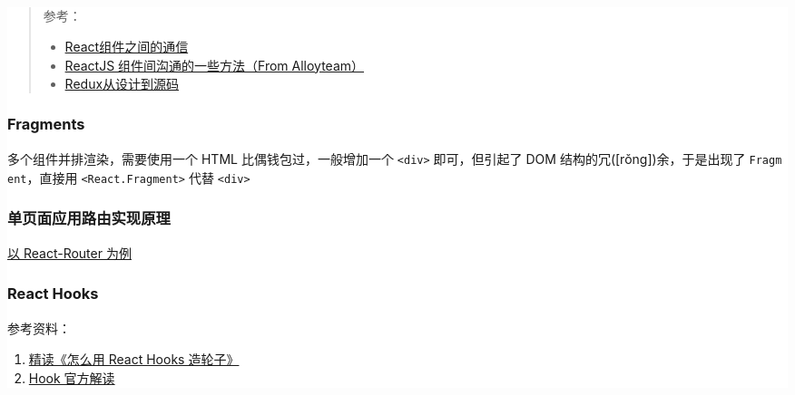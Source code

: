 > 参考：
>
> - [React组件之间的通信](https://github.com/sunyongjian/blog/issues/27)
>- [ReactJS 组件间沟通的一些方法（From Alloyteam）](http://www.alloyteam.com/2016/01/some-methods-of-reactjs-communication-between-components/)
> - [Redux从设计到源码](https://tech.meituan.com/2017/07/14/redux-design-code.html)

### Fragments

多个组件并排渲染，需要使用一个 HTML 比偶钱包过，一般增加一个 `<div>`  即可，但引起了 DOM 结构的冗([rǒng])余，于是出现了 `Fragment`，直接用 `<React.Fragment>` 代替 `<div>`

### 单页面应用路由实现原理

[以 React-Router 为例](https://github.com/youngwind/blog/issues/109#)

### React Hooks

参考资料：

1. [精读《怎么用 React Hooks 造轮子》](https://juejin.im/post/5bf20ce6e51d454a324dd0e6)
2. [Hook 官方解读](https://zh-hans.reactjs.org/docs/hooks-intro.html)
